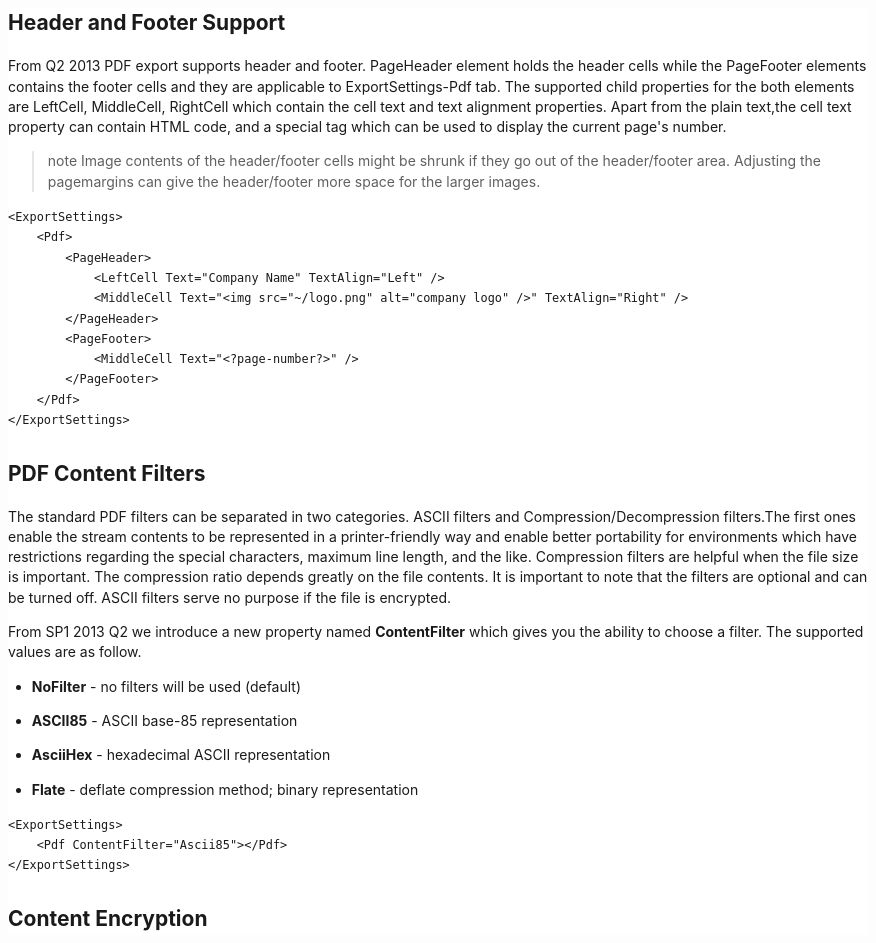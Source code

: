 ## Header and Footer Support

From Q2 2013 PDF export supports header and footer. PageHeader element holds the header cells while the PageFooter elements contains the footer cells and they are applicable to ExportSettings-Pdf tab. The supported child properties for the both elements are LeftCell, MiddleCell, RightCell which contain the cell text and text alignment properties. Apart from the plain text,the cell text property can contain HTML code, and a special tag **<?page-number?>** which can be used to display the current page's number.

>note Image contents of the header/footer cells might be shrunk if they go out of the header/footer area. Adjusting the pagemargins can give the header/footer more space for the larger images.
>

````ASP.NET
<ExportSettings>
    <Pdf>
        <PageHeader>
            <LeftCell Text="Company Name" TextAlign="Left" />
            <MiddleCell Text="<img src="~/logo.png" alt="company logo" />" TextAlign="Right" />
        </PageHeader>
        <PageFooter>
            <MiddleCell Text="<?page-number?>" />
        </PageFooter>
    </Pdf>
</ExportSettings>
````

## PDF Content Filters

The standard PDF filters can be separated in two categories. ASCII filters and Compression/Decompression filters.The first ones enable the stream contents to be represented in a printer-friendly way and enable better portability for environments which have restrictions regarding the special characters, maximum line length, and the like. Compression filters are helpful when the file size is important. The compression ratio depends greatly on the file contents. It is important to note that the filters are optional and can be turned off. ASCII filters serve no purpose if the file is encrypted.

From SP1 2013 Q2 we introduce a new property named **ContentFilter** which gives you the ability to choose a filter. The supported values are as follow.

* **NoFilter** - no filters will be used (default)

* **ASCII85** - ASCII base-85 representation

* **AsciiHex** - hexadecimal ASCII representation

* **Flate** - deflate compression method; binary representation

````ASP.NET
<ExportSettings>
    <Pdf ContentFilter="Ascii85"></Pdf>
</ExportSettings>
````

## Content Encryption
